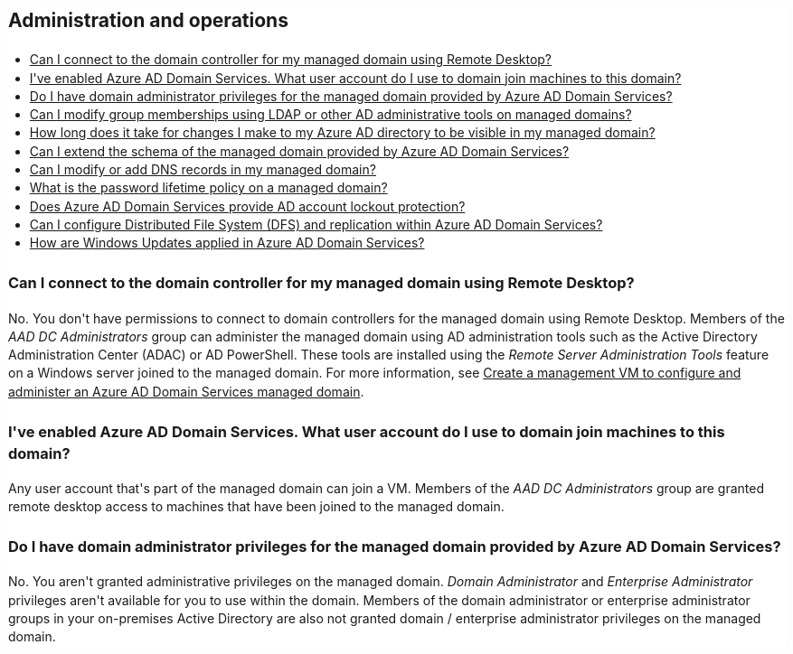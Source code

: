 ## Administration and operations

* [Can I connect to the domain controller for my managed domain using Remote Desktop?](#can-i-connect-to-the-domain-controller-for-my-managed-domain-using-remote-desktop)
* [I've enabled Azure AD Domain Services. What user account do I use to domain join machines to this domain?](#ive-enabled-azure-ad-domain-services-what-user-account-do-i-use-to-domain-join-machines-to-this-domain)
* [Do I have domain administrator privileges for the managed domain provided by Azure AD Domain Services?](#do-i-have-domain-administrator-privileges-for-the-managed-domain-provided-by-azure-ad-domain-services)
* [Can I modify group memberships using LDAP or other AD administrative tools on managed domains?](#can-i-modify-group-memberships-using-ldap-or-other-ad-administrative-tools-on-managed-domains)
* [How long does it take for changes I make to my Azure AD directory to be visible in my managed domain?](#how-long-does-it-take-for-changes-i-make-to-my-azure-ad-directory-to-be-visible-in-my-managed-domain)
* [Can I extend the schema of the managed domain provided by Azure AD Domain Services?](#can-i-extend-the-schema-of-the-managed-domain-provided-by-azure-ad-domain-services)
* [Can I modify or add DNS records in my managed domain?](#can-i-modify-or-add-dns-records-in-my-managed-domain)
* [What is the password lifetime policy on a managed domain?](#what-is-the-password-lifetime-policy-on-a-managed-domain)
* [Does Azure AD Domain Services provide AD account lockout protection?](#does-azure-ad-domain-services-provide-ad-account-lockout-protection)
* [Can I configure Distributed File System (DFS) and replication within Azure AD Domain Services?](#can-i-configure-distributed-file-system-and-replication-within-azure-ad-domain-services)
* [How are Windows Updates applied in Azure AD Domain Services?](#how-are-windows-updates-applied-in-azure-ad-domain-services)

### Can I connect to the domain controller for my managed domain using Remote Desktop?
No. You don't have permissions to connect to domain controllers for the managed domain using Remote Desktop. Members of the *AAD DC Administrators* group can administer the managed domain using AD administration tools such as the Active Directory Administration Center (ADAC) or AD PowerShell. These tools are installed using the *Remote Server Administration Tools* feature on a Windows server joined to the managed domain. For more information, see [Create a management VM to configure and administer an Azure AD Domain Services managed domain](tutorial-create-management-vm.md).

### I've enabled Azure AD Domain Services. What user account do I use to domain join machines to this domain?
Any user account that's part of the managed domain can join a VM. Members of the *AAD DC Administrators* group are granted remote desktop access to machines that have been joined to the managed domain.

### Do I have domain administrator privileges for the managed domain provided by Azure AD Domain Services?
No. You aren't granted administrative privileges on the managed domain. *Domain Administrator* and *Enterprise Administrator* privileges aren't available for you to use within the domain. Members of the domain administrator or enterprise administrator groups in your on-premises Active Directory are also not granted domain / enterprise administrator privileges on the managed domain.
